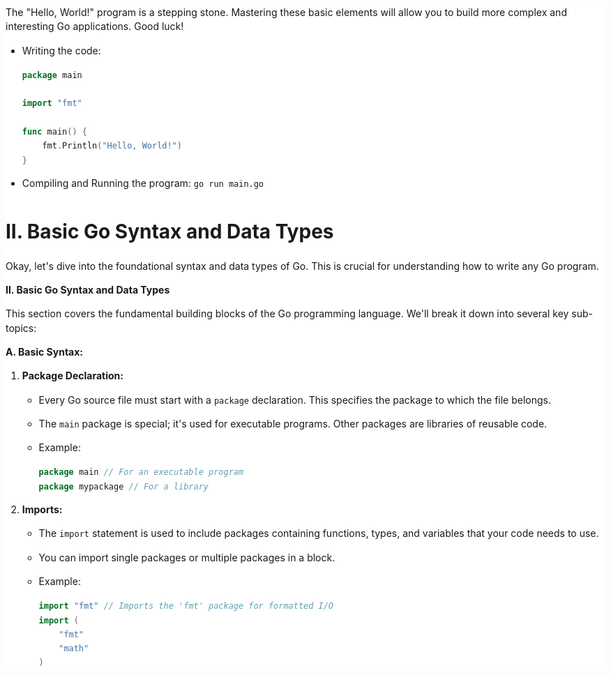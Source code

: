 The "Hello, World!" program is a stepping stone. Mastering these basic elements will allow you to build more complex and interesting Go applications. Good luck!


* Writing the code:

    ```go
    package main

    import "fmt"

    func main() {
        fmt.Println("Hello, World!")
    }
    ```

* Compiling and Running the program: `go run main.go`

# II. Basic Go Syntax and Data Types
Okay, let's dive into the foundational syntax and data types of Go. This is crucial for understanding how to write any Go program.

**II. Basic Go Syntax and Data Types**

This section covers the fundamental building blocks of the Go programming language. We'll break it down into several key sub-topics:

**A. Basic Syntax:**

1.  **Package Declaration:**

    *   Every Go source file must start with a `package` declaration. This specifies the package to which the file belongs.
    *   The `main` package is special; it's used for executable programs.  Other packages are libraries of reusable code.
    *   Example:

        ```go
        package main // For an executable program
        package mypackage // For a library
        ```

2.  **Imports:**

    *   The `import` statement is used to include packages containing functions, types, and variables that your code needs to use.
    *   You can import single packages or multiple packages in a block.
    *   Example:

        ```go
        import "fmt" // Imports the 'fmt' package for formatted I/O
        import (
            "fmt"
            "math"
        )
        ```
